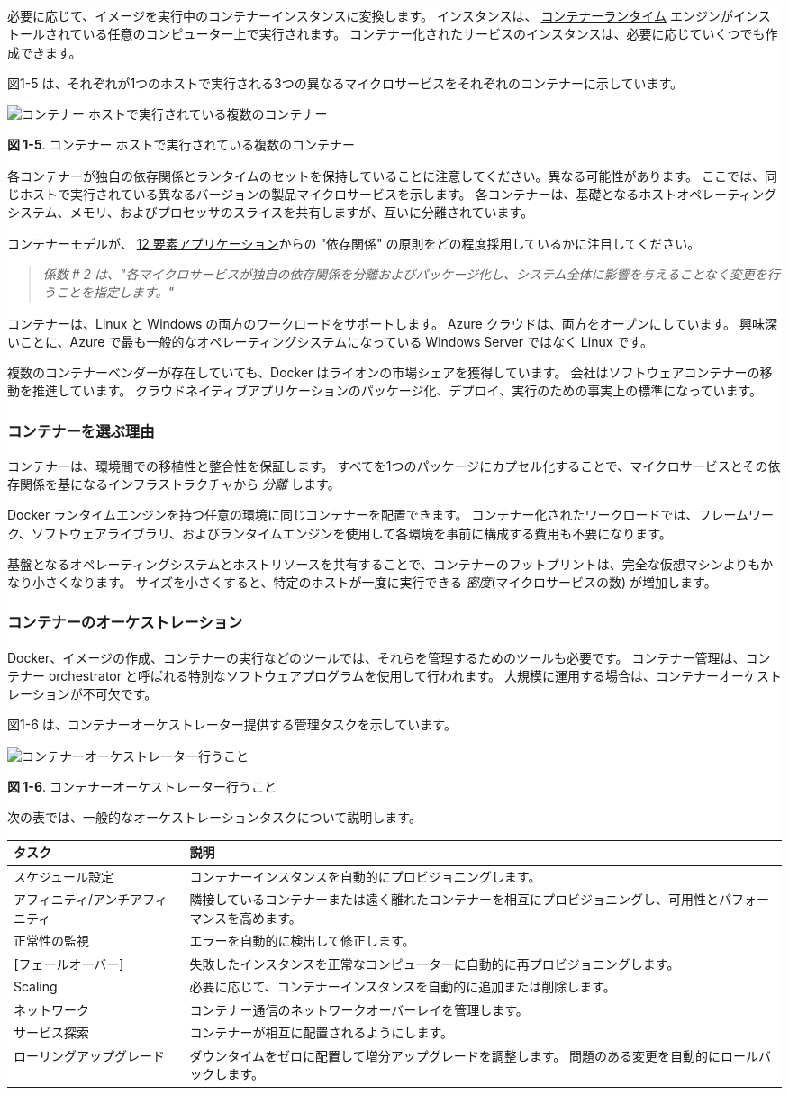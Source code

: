 必要に応じて、イメージを実行中のコンテナーインスタンスに変換します。 インスタンスは、 [コンテナーランタイム](https://kubernetes.io/docs/setup/production-environment/container-runtimes/) エンジンがインストールされている任意のコンピューター上で実行されます。 コンテナー化されたサービスのインスタンスは、必要に応じていくつでも作成できます。

図1-5 は、それぞれが1つのホストで実行される3つの異なるマイクロサービスをそれぞれのコンテナーに示しています。

![コンテナー ホストで実行されている複数のコンテナー](./media/hosting-mulitple-containers.png)

**図 1-5**. コンテナー ホストで実行されている複数のコンテナー

各コンテナーが独自の依存関係とランタイムのセットを保持していることに注意してください。異なる可能性があります。 ここでは、同じホストで実行されている異なるバージョンの製品マイクロサービスを示します。 各コンテナーは、基礎となるホストオペレーティングシステム、メモリ、およびプロセッサのスライスを共有しますが、互いに分離されています。

コンテナーモデルが、 [12 要素アプリケーション](https://12factor.net/)からの "依存関係" の原則をどの程度採用しているかに注目してください。

> *係数 \# 2 は、"各マイクロサービスが独自の依存関係を分離およびパッケージ化し、システム全体に影響を与えることなく変更を行うことを指定します。"*

コンテナーは、Linux と Windows の両方のワークロードをサポートします。 Azure クラウドは、両方をオープンにしています。 興味深いことに、Azure で最も一般的なオペレーティングシステムになっている Windows Server ではなく Linux です。

複数のコンテナーベンダーが存在していても、Docker はライオンの市場シェアを獲得しています。 会社はソフトウェアコンテナーの移動を推進しています。 クラウドネイティブアプリケーションのパッケージ化、デプロイ、実行のための事実上の標準になっています。

### <a name="why-containers"></a>コンテナーを選ぶ理由

コンテナーは、環境間での移植性と整合性を保証します。 すべてを1つのパッケージにカプセル化することで、マイクロサービスとその依存関係を基になるインフラストラクチャから *分離* します。

Docker ランタイムエンジンを持つ任意の環境に同じコンテナーを配置できます。 コンテナー化されたワークロードでは、フレームワーク、ソフトウェアライブラリ、およびランタイムエンジンを使用して各環境を事前に構成する費用も不要になります。

基盤となるオペレーティングシステムとホストリソースを共有することで、コンテナーのフットプリントは、完全な仮想マシンよりもかなり小さくなります。 サイズを小さくすると、特定のホストが一度に実行できる *密度*(マイクロサービスの数) が増加します。

### <a name="container-orchestration"></a>コンテナーのオーケストレーション

Docker、イメージの作成、コンテナーの実行などのツールでは、それらを管理するためのツールも必要です。 コンテナー管理は、コンテナー orchestrator と呼ばれる特別なソフトウェアプログラムを使用して行われます。 大規模に運用する場合は、コンテナーオーケストレーションが不可欠です。

図1-6 は、コンテナーオーケストレーター提供する管理タスクを示しています。

![コンテナーオーケストレーター行うこと](./media/what-container-orchestrators-do.png)

**図 1-6**. コンテナーオーケストレーター行うこと

次の表では、一般的なオーケストレーションタスクについて説明します。

|  タスク | 説明  |
| :-------- | :-------- |
| スケジュール設定 | コンテナーインスタンスを自動的にプロビジョニングします。|
| アフィニティ/アンチアフィニティ | 隣接しているコンテナーまたは遠く離れたコンテナーを相互にプロビジョニングし、可用性とパフォーマンスを高めます。 |
| 正常性の監視 | エラーを自動的に検出して修正します。|
| [フェールオーバー] | 失敗したインスタンスを正常なコンピューターに自動的に再プロビジョニングします。|
| Scaling | 必要に応じて、コンテナーインスタンスを自動的に追加または削除します。|
| ネットワーク | コンテナー通信のネットワークオーバーレイを管理します。|
| サービス探索 | コンテナーが相互に配置されるようにします。|
| ローリングアップグレード | ダウンタイムをゼロに配置して増分アップグレードを調整します。 問題のある変更を自動的にロールバックします。|
